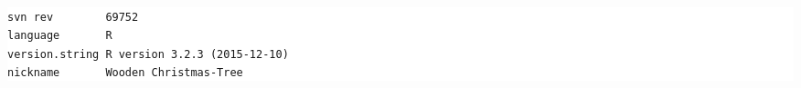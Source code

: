 ~~~ {.output}
svn rev        69752                       
language       R                           
version.string R version 3.2.3 (2015-12-10)
nickname       Wooden Christmas-Tree   
~~~

[^1]: [WindowsでvagantにRStudio Serverを立てる](http://notchained.hatenablog.com/entry/2014/04/27/141927)
[^2]: [Installing Shiny Server Open Source](https://www.rstudio.com/products/shiny/download-server/)
[^3]: [Install R-base 3.1.0 in Ubuntu 14.04](http://sysads.co.uk/2014/06/install-r-base-3-1-0-ubuntu-14-04/)
